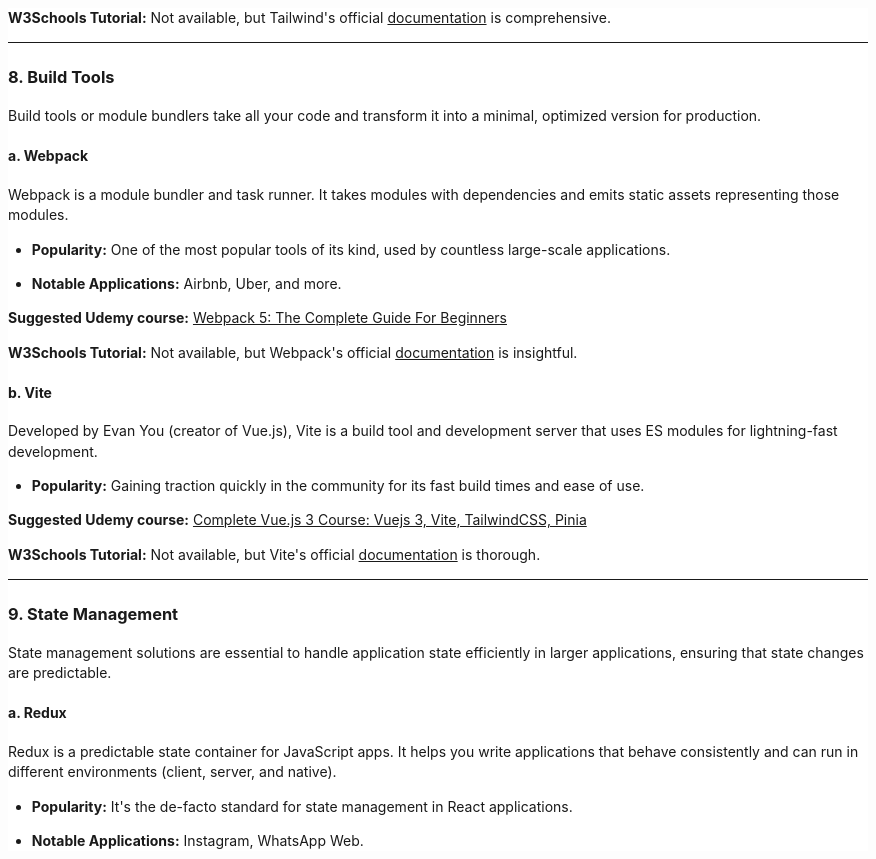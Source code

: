 **W3Schools Tutorial:** Not available, but Tailwind's official [documentation](https://tailwindcss.com/docs) is comprehensive.

---

### **8\. Build Tools**

Build tools or module bundlers take all your code and transform it into a minimal, optimized version for production.

#### **a. Webpack**

Webpack is a module bundler and task runner. It takes modules with dependencies and emits static assets representing those modules.

* **Popularity:** One of the most popular tools of its kind, used by countless large-scale applications.
    
* **Notable Applications:** Airbnb, Uber, and more.
    

**Suggested Udemy course:** [Webpack 5: The Complete Guide For Beginners](https://www.udemy.com/course/webpack-from-beginner-to-advanced/)

**W3Schools Tutorial:** Not available, but Webpack's official [documentation](https://webpack.js.org/concepts/) is insightful.

#### **b. Vite**

Developed by Evan You (creator of Vue.js), Vite is a build tool and development server that uses ES modules for lightning-fast development.

* **Popularity:** Gaining traction quickly in the community for its fast build times and ease of use.
    

**Suggested Udemy course:** [Complete Vue.js 3 Course: Vuejs 3, Vite, TailwindCSS, Pinia](https://www.udemy.com/course/complete-vuejs-3-course/)

**W3Schools Tutorial:** Not available, but Vite's official [documentation](https://vitejs.dev/guide/) is thorough.

---

### **9\. State Management**

State management solutions are essential to handle application state efficiently in larger applications, ensuring that state changes are predictable.

#### **a. Redux**

Redux is a predictable state container for JavaScript apps. It helps you write applications that behave consistently and can run in different environments (client, server, and native).

* **Popularity:** It's the de-facto standard for state management in React applications.
    
* **Notable Applications:** Instagram, WhatsApp Web.
    
